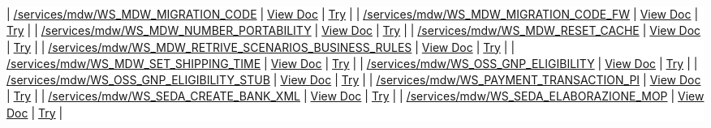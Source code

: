 | [/services/mdw/WS_MDW_MIGRATION_CODE](https://github.com/gppfusco/explorer_tst5/tree/master/osb_tst5/repo/BlueBirdProject/DB/CRM/migrationCode/PS_WS_MDW_MIGRATION_CODE)                                                                   | [View Doc](https://github.com/gppfusco/explorer_tst5/tree/master/osb_tst5/repo/BlueBirdProject/DB/CRM/migrationCode/PS_WS_MDW_MIGRATION_CODE)                                       | [Try](https://ws.osbcol.sky.it/osb05/services/mdw/WS_MDW_MIGRATION_CODE)                                                  |
| [/services/mdw/WS_MDW_MIGRATION_CODE_FW](https://github.com/gppfusco/explorer_tst5/tree/master/osb_tst5/repo/BlueBirdProject/DB/CRM/migrationCodeFW/PS_WS_MDW_MIGRATION_CODE)                                                              | [View Doc](https://github.com/gppfusco/explorer_tst5/tree/master/osb_tst5/repo/BlueBirdProject/DB/CRM/migrationCodeFW/PS_WS_MDW_MIGRATION_CODE)                                     | [Try](https://ws.osbcol.sky.it/osb05/services/mdw/WS_MDW_MIGRATION_CODE_FW)                                               |
| [/services/mdw/WS_MDW_NUMBER_PORTABILITY](https://github.com/gppfusco/explorer_tst5/tree/master/osb_tst5/repo/BlueBirdProject/DB/CRM/numberPortability/PS_WS_MDW_NUMBER_PORTABILITY)                                                       | [View Doc](https://github.com/gppfusco/explorer_tst5/tree/master/osb_tst5/repo/BlueBirdProject/DB/CRM/numberPortability/PS_WS_MDW_NUMBER_PORTABILITY)                               | [Try](https://ws.osbcol.sky.it/osb05/services/mdw/WS_MDW_NUMBER_PORTABILITY)                                              |
| [/services/mdw/WS_MDW_RESET_CACHE](https://github.com/gppfusco/explorer_tst5/tree/master/osb_tst5/repo/MDWProject/WS/RESET/CACHE/PS_WS_MDW_RESET_CACHE)                                                                                    | [View Doc](https://github.com/gppfusco/explorer_tst5/tree/master/osb_tst5/repo/MDWProject/WS/RESET/CACHE/PS_WS_MDW_RESET_CACHE)                                                     | [Try](https://ws.osbcol.sky.it/osb05/services/mdw/WS_MDW_RESET_CACHE)                                                     |
| [/services/mdw/WS_MDW_RETRIVE_SCENARIOS_BUSINESS_RULES](https://github.com/gppfusco/explorer_tst5/tree/master/osb_tst5/repo/MDWProject/AlignSfByBpel/RetriveScenariosBusinessRules/PS_WS_MDW_RETRIVE_SCENARIOS_BUSINESS_RULES)             | [View Doc](https://github.com/gppfusco/explorer_tst5/tree/master/osb_tst5/repo/MDWProject/AlignSfByBpel/RetriveScenariosBusinessRules/PS_WS_MDW_RETRIVE_SCENARIOS_BUSINESS_RULES)   | [Try](https://ws.osbcol.sky.it/osb05/services/mdw/WS_MDW_RETRIVE_SCENARIOS_BUSINESS_RULES)                                |
| [/services/mdw/WS_MDW_SET_SHIPPING_TIME](https://github.com/gppfusco/explorer_tst5/tree/master/osb_tst5/repo/MDWProject/SetShippingTime/PS_WS_MDW_SET_SHIPPING_TIME)                                                                       | [View Doc](https://github.com/gppfusco/explorer_tst5/tree/master/osb_tst5/repo/MDWProject/SetShippingTime/PS_WS_MDW_SET_SHIPPING_TIME)                                              | [Try](https://ws.osbcol.sky.it/osb05/services/mdw/WS_MDW_SET_SHIPPING_TIME)                                               |
| [/services/mdw/WS_OSS_GNP_ELIGIBILITY](https://github.com/gppfusco/explorer_tst5/tree/master/osb_tst5/repo/BlueBirdProject/OSS/gnpEligibility/PS_WS_OSS_GNP_ELIGIBILITY)                                                                   | [View Doc](https://github.com/gppfusco/explorer_tst5/tree/master/osb_tst5/repo/BlueBirdProject/OSS/gnpEligibility/PS_WS_OSS_GNP_ELIGIBILITY)                                        | [Try](https://ws.osbcol.sky.it/osb05/services/mdw/WS_OSS_GNP_ELIGIBILITY)                                                 |
| [/services/mdw/WS_OSS_GNP_ELIGIBILITY_STUB](https://github.com/gppfusco/explorer_tst5/tree/master/osb_tst5/repo/BlueBirdProject/OSS/gnpEligibility/PS_WS_OSS_GNP_ELIGIBILITY__STUB)                                                        | [View Doc](https://github.com/gppfusco/explorer_tst5/tree/master/osb_tst5/repo/BlueBirdProject/OSS/gnpEligibility/PS_WS_OSS_GNP_ELIGIBILITY__STUB)                                  | [Try](https://ws.osbcol.sky.it/osb05/services/mdw/WS_OSS_GNP_ELIGIBILITY_STUB)                                            |
| [/services/mdw/WS_PAYMENT_TRANSACTION_PI](https://github.com/gppfusco/explorer_tst5/tree/master/osb_tst5/repo/MDWProject/PAYMENT/TRANSACTION/PI/PS_WS_PAYMENT_TRANSACTION_PI)                                                              | [View Doc](https://github.com/gppfusco/explorer_tst5/tree/master/osb_tst5/repo/MDWProject/PAYMENT/TRANSACTION/PI/PS_WS_PAYMENT_TRANSACTION_PI)                                      | [Try](https://ws.osbcol.sky.it/osb05/services/mdw/WS_PAYMENT_TRANSACTION_PI)                                              |
| [/services/mdw/WS_SEDA_CREATE_BANK_XML](https://github.com/gppfusco/explorer_tst5/tree/master/osb_tst5/repo/MDWProject/SalesforceToRidSEDA/CreateBankXML/PS_WS_SEDA_CREATE_BANK_XML)                                                       | [View Doc](https://github.com/gppfusco/explorer_tst5/tree/master/osb_tst5/repo/MDWProject/SalesforceToRidSEDA/CreateBankXML/PS_WS_SEDA_CREATE_BANK_XML)                             | [Try](https://ws.osbcol.sky.it/osb05/services/mdw/WS_SEDA_CREATE_BANK_XML)                                                |
| [/services/mdw/WS_SEDA_ELABORAZIONE_MOP](https://github.com/gppfusco/explorer_tst5/tree/master/osb_tst5/repo/MDWProject/SalesforceToRidSEDA/ElaborazioneMOP/PS_WS_SEDA_ELABORAZIONE_MOP)                                                   | [View Doc](https://github.com/gppfusco/explorer_tst5/tree/master/osb_tst5/repo/MDWProject/SalesforceToRidSEDA/ElaborazioneMOP/PS_WS_SEDA_ELABORAZIONE_MOP)                          | [Try](https://ws.osbcol.sky.it/osb05/services/mdw/WS_SEDA_ELABORAZIONE_MOP)                                               |